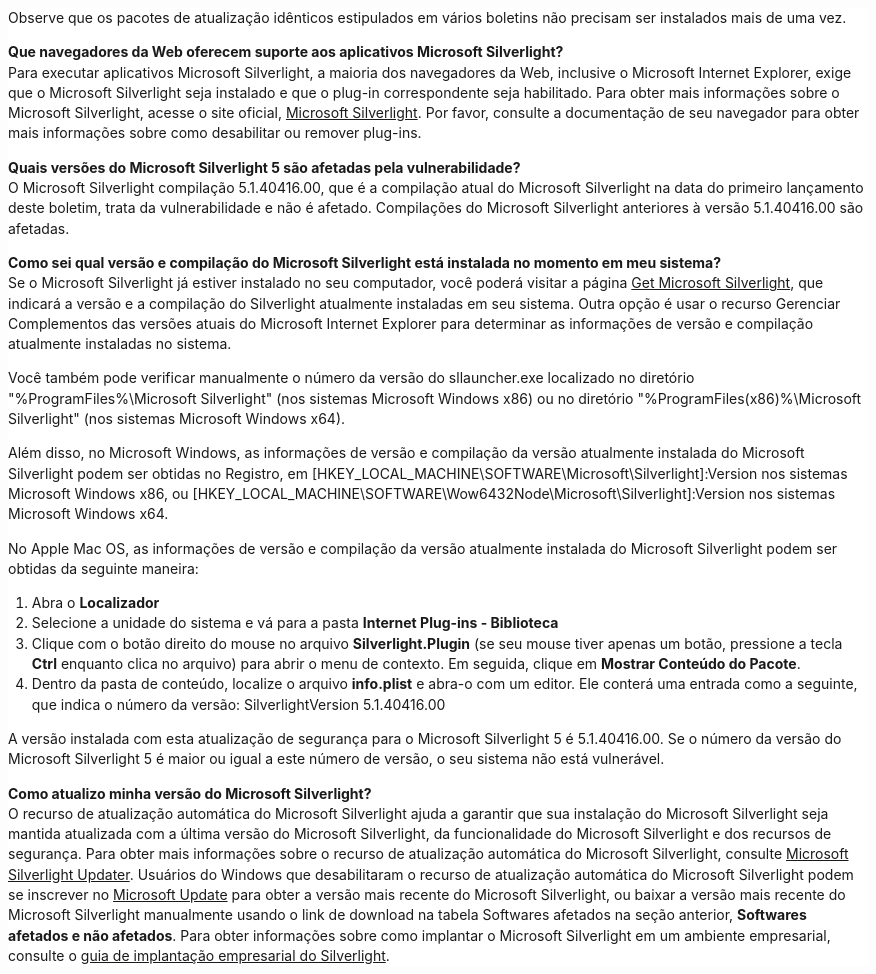 Observe que os pacotes de atualização idênticos estipulados em vários boletins não precisam ser instalados mais de uma vez.

**Que navegadores da Web oferecem suporte aos aplicativos Microsoft Silverlight?**  
Para executar aplicativos Microsoft Silverlight, a maioria dos navegadores da Web, inclusive o Microsoft Internet Explorer, exige que o Microsoft Silverlight seja instalado e que o plug-in correspondente seja habilitado. Para obter mais informações sobre o Microsoft Silverlight, acesse o site oficial, [Microsoft Silverlight](http://www.microsoft.com/silverlight/). Por favor, consulte a documentação de seu navegador para obter mais informações sobre como desabilitar ou remover plug-ins.

**Quais versões do Microsoft Silverlight 5 são afetadas pela vulnerabilidade?**  
O Microsoft Silverlight compilação 5.1.40416.00, que é a compilação atual do Microsoft Silverlight na data do primeiro lançamento deste boletim, trata da vulnerabilidade e não é afetado. Compilações do Microsoft Silverlight anteriores à versão 5.1.40416.00 são afetadas.

**Como sei qual versão e compilação do Microsoft Silverlight está instalada no momento em meu sistema?**  
Se o Microsoft Silverlight já estiver instalado no seu computador, você poderá visitar a página [Get Microsoft Silverlight](http://www.microsoft.com/getsilverlight), que indicará a versão e a compilação do Silverlight atualmente instaladas em seu sistema. Outra opção é usar o recurso Gerenciar Complementos das versões atuais do Microsoft Internet Explorer para determinar as informações de versão e compilação atualmente instaladas no sistema.

Você também pode verificar manualmente o número da versão do sllauncher.exe localizado no diretório "%ProgramFiles%\\Microsoft Silverlight" (nos sistemas Microsoft Windows x86) ou no diretório "%ProgramFiles(x86)%\\Microsoft Silverlight" (nos sistemas Microsoft Windows x64).

Além disso, no Microsoft Windows, as informações de versão e compilação da versão atualmente instalada do Microsoft Silverlight podem ser obtidas no Registro, em \[HKEY\_LOCAL\_MACHINE\\SOFTWARE\\Microsoft\\Silverlight\]:Version nos sistemas Microsoft Windows x86, ou \[HKEY\_LOCAL\_MACHINE\\SOFTWARE\\Wow6432Node\\Microsoft\\Silverlight\]:Version nos sistemas Microsoft Windows x64.

No Apple Mac OS, as informações de versão e compilação da versão atualmente instalada do Microsoft Silverlight podem ser obtidas da seguinte maneira:

1.  Abra o **Localizador**
2.  Selecione a unidade do sistema e vá para a pasta **Internet Plug-ins - Biblioteca**
3.  Clique com o botão direito do mouse no arquivo **Silverlight.Plugin** (se seu mouse tiver apenas um botão, pressione a tecla **Ctrl** enquanto clica no arquivo) para abrir o menu de contexto. Em seguida, clique em **Mostrar Conteúdo do Pacote**.
4.  Dentro da pasta de conteúdo, localize o arquivo **info.plist** e abra-o com um editor. Ele conterá uma entrada como a seguinte, que indica o número da versão:
    SilverlightVersion
    5.1.40416.00

A versão instalada com esta atualização de segurança para o Microsoft Silverlight 5 é 5.1.40416.00. Se o número da versão do Microsoft Silverlight 5 é maior ou igual a este número de versão, o seu sistema não está vulnerável.

**Como atualizo minha versão do Microsoft Silverlight?**  
O recurso de atualização automática do Microsoft Silverlight ajuda a garantir que sua instalação do Microsoft Silverlight seja mantida atualizada com a última versão do Microsoft Silverlight, da funcionalidade do Microsoft Silverlight e dos recursos de segurança. Para obter mais informações sobre o recurso de atualização automática do Microsoft Silverlight, consulte [Microsoft Silverlight Updater](http://www.microsoft.com/getsilverlight/resources/documentation/updater.aspx). Usuários do Windows que desabilitaram o recurso de atualização automática do Microsoft Silverlight podem se inscrever no [Microsoft Update](http://update.microsoft.com/microsoftupdate/v6/vistadefault.aspx?ln=pt-br) para obter a versão mais recente do Microsoft Silverlight, ou baixar a versão mais recente do Microsoft Silverlight manualmente usando o link de download na tabela Softwares afetados na seção anterior, **Softwares afetados e não afetados**. Para obter informações sobre como implantar o Microsoft Silverlight em um ambiente empresarial, consulte o [guia de implantação empresarial do Silverlight](http://go.microsoft.com/fwlink/?linkid=119611).

